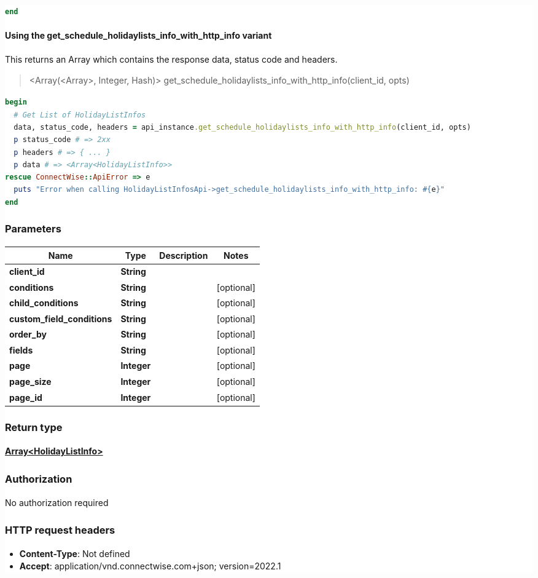 ```ruby
end
```

#### Using the get_schedule_holidaylists_info_with_http_info variant

This returns an Array which contains the response data, status code and headers.

> <Array(<Array<HolidayListInfo>>, Integer, Hash)> get_schedule_holidaylists_info_with_http_info(client_id, opts)

```ruby
begin
  # Get List of HolidayListInfos
  data, status_code, headers = api_instance.get_schedule_holidaylists_info_with_http_info(client_id, opts)
  p status_code # => 2xx
  p headers # => { ... }
  p data # => <Array<HolidayListInfo>>
rescue ConnectWise::ApiError => e
  puts "Error when calling HolidayListInfosApi->get_schedule_holidaylists_info_with_http_info: #{e}"
end
```

### Parameters

| Name | Type | Description | Notes |
| ---- | ---- | ----------- | ----- |
| **client_id** | **String** |  |  |
| **conditions** | **String** |  | [optional] |
| **child_conditions** | **String** |  | [optional] |
| **custom_field_conditions** | **String** |  | [optional] |
| **order_by** | **String** |  | [optional] |
| **fields** | **String** |  | [optional] |
| **page** | **Integer** |  | [optional] |
| **page_size** | **Integer** |  | [optional] |
| **page_id** | **Integer** |  | [optional] |

### Return type

[**Array&lt;HolidayListInfo&gt;**](HolidayListInfo.md)

### Authorization

No authorization required

### HTTP request headers

- **Content-Type**: Not defined
- **Accept**: application/vnd.connectwise.com+json; version=2022.1

